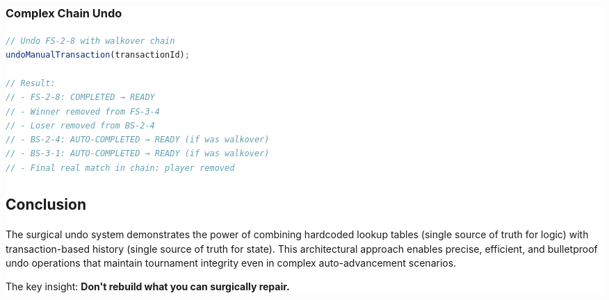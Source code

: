 ### Complex Chain Undo
```javascript
// Undo FS-2-8 with walkover chain
undoManualTransaction(transactionId);

// Result:
// - FS-2-8: COMPLETED → READY
// - Winner removed from FS-3-4
// - Loser removed from BS-2-4
// - BS-2-4: AUTO-COMPLETED → READY (if was walkover)
// - BS-3-1: AUTO-COMPLETED → READY (if was walkover)
// - Final real match in chain: player removed
```

## Conclusion

The surgical undo system demonstrates the power of combining hardcoded lookup tables (single source of truth for logic) with transaction-based history (single source of truth for state). This architectural approach enables precise, efficient, and bulletproof undo operations that maintain tournament integrity even in complex auto-advancement scenarios.

The key insight: **Don't rebuild what you can surgically repair.**
